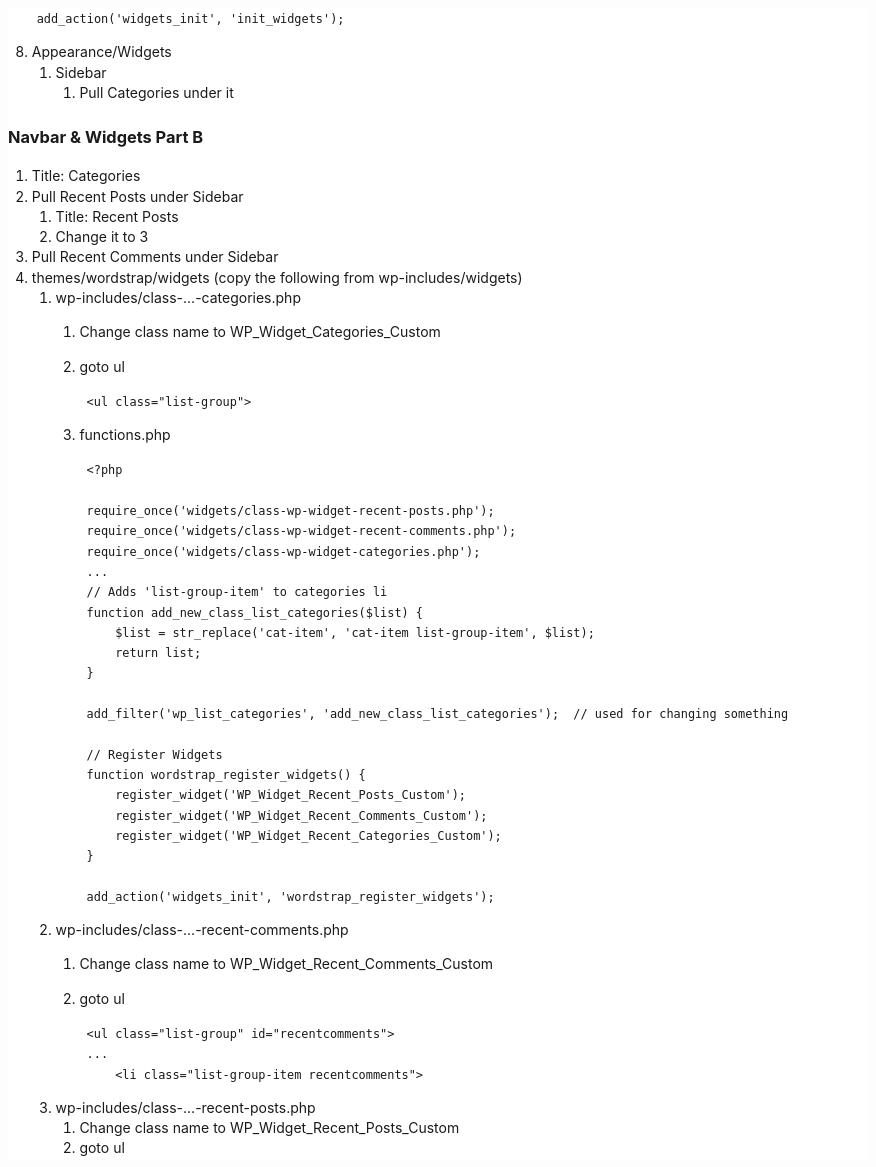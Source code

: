 		add_action('widgets_init', 'init_widgets');
		
8. Appearance/Widgets
	1. Sidebar
		1. Pull Categories under it

### Navbar & Widgets Part B ###
1. Title: Categories
2. Pull Recent Posts under Sidebar
	1. Title: Recent Posts
	2. Change it to 3
3. Pull Recent Comments under Sidebar
4. themes/wordstrap/widgets (copy the following from wp-includes/widgets)
	1. wp-includes/class-...-categories.php
		1. Change class name to WP_Widget_Categories_Custom
		2. goto ul

				<ul class="list-group">
				
		3. functions.php

				<?php
				
				require_once('widgets/class-wp-widget-recent-posts.php');
				require_once('widgets/class-wp-widget-recent-comments.php');
				require_once('widgets/class-wp-widget-categories.php');
				...
				// Adds 'list-group-item' to categories li
				function add_new_class_list_categories($list) {
					$list = str_replace('cat-item', 'cat-item list-group-item', $list);
					return list;
				}
				
				add_filter('wp_list_categories', 'add_new_class_list_categories');	// used for changing something
				
				// Register Widgets
				function wordstrap_register_widgets() {
					register_widget('WP_Widget_Recent_Posts_Custom');
					register_widget('WP_Widget_Recent_Comments_Custom');
					register_widget('WP_Widget_Recent_Categories_Custom');
				}
				
				add_action('widgets_init', 'wordstrap_register_widgets');
	
	2. wp-includes/class-...-recent-comments.php
		1. Change class name to WP_Widget_Recent_Comments_Custom
		2. goto ul

				<ul class="list-group" id="recentcomments">
				...
					<li class="list-group-item recentcomments">
	
	3. wp-includes/class-...-recent-posts.php
		1. Change class name to WP_Widget_Recent_Posts_Custom
		2. goto ul
